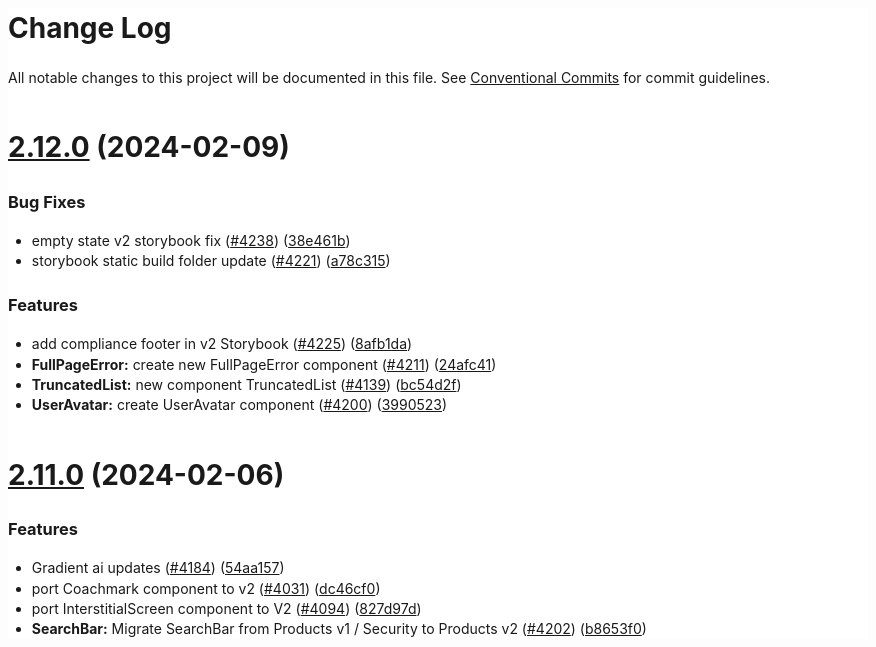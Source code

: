 # Change Log

All notable changes to this project will be documented in this file.
See [Conventional Commits](https://conventionalcommits.org) for commit guidelines.

# [2.12.0](https://github.com/carbon-design-system/ibm-products/compare/@carbon/ibm-cloud-cognitive-core@2.11.0...@carbon/ibm-cloud-cognitive-core@2.12.0) (2024-02-09)


### Bug Fixes

* empty state v2 storybook fix ([#4238](https://github.com/carbon-design-system/ibm-products/issues/4238)) ([38e461b](https://github.com/carbon-design-system/ibm-products/commit/38e461bc1f9b27ee5550d9bba2a0a9a6d691839e))
* storybook static build folder update ([#4221](https://github.com/carbon-design-system/ibm-products/issues/4221)) ([a78c315](https://github.com/carbon-design-system/ibm-products/commit/a78c3150b5e566736854249e476daa623ef85396))


### Features

* add compliance footer in v2 Storybook ([#4225](https://github.com/carbon-design-system/ibm-products/issues/4225)) ([8afb1da](https://github.com/carbon-design-system/ibm-products/commit/8afb1dade0c591c1e4233f3fcd1ae32ab2854dfc))
* **FullPageError:** create new FullPageError component ([#4211](https://github.com/carbon-design-system/ibm-products/issues/4211)) ([24afc41](https://github.com/carbon-design-system/ibm-products/commit/24afc41b83cca0c365082265130d56aa4c263695))
* **TruncatedList:** new component TruncatedList ([#4139](https://github.com/carbon-design-system/ibm-products/issues/4139)) ([bc54d2f](https://github.com/carbon-design-system/ibm-products/commit/bc54d2f1f9a016776c6dc0b998c7a3bcbb021ccb))
* **UserAvatar:** create UserAvatar component ([#4200](https://github.com/carbon-design-system/ibm-products/issues/4200)) ([3990523](https://github.com/carbon-design-system/ibm-products/commit/399052356b9492a9699809a715c0ee34e52cd6a3))





# [2.11.0](https://github.com/carbon-design-system/ibm-products/compare/@carbon/ibm-cloud-cognitive-core@2.10.0...@carbon/ibm-cloud-cognitive-core@2.11.0) (2024-02-06)


### Features

* Gradient ai updates ([#4184](https://github.com/carbon-design-system/ibm-products/issues/4184)) ([54aa157](https://github.com/carbon-design-system/ibm-products/commit/54aa15705d613a03361476a522e242d9ff3ea5b6))
* port Coachmark component to v2 ([#4031](https://github.com/carbon-design-system/ibm-products/issues/4031)) ([dc46cf0](https://github.com/carbon-design-system/ibm-products/commit/dc46cf02ef8c67e98c21fb0887ec704de278bd9a))
* port InterstitialScreen component to V2 ([#4094](https://github.com/carbon-design-system/ibm-products/issues/4094)) ([827d97d](https://github.com/carbon-design-system/ibm-products/commit/827d97d36adaa4bd8a0b86b6375a78920b1da5a2))
* **SearchBar:** Migrate SearchBar from Products v1 / Security to Products v2 ([#4202](https://github.com/carbon-design-system/ibm-products/issues/4202)) ([b8653f0](https://github.com/carbon-design-system/ibm-products/commit/b8653f0775708898160e25d55400f22900710f4a))
